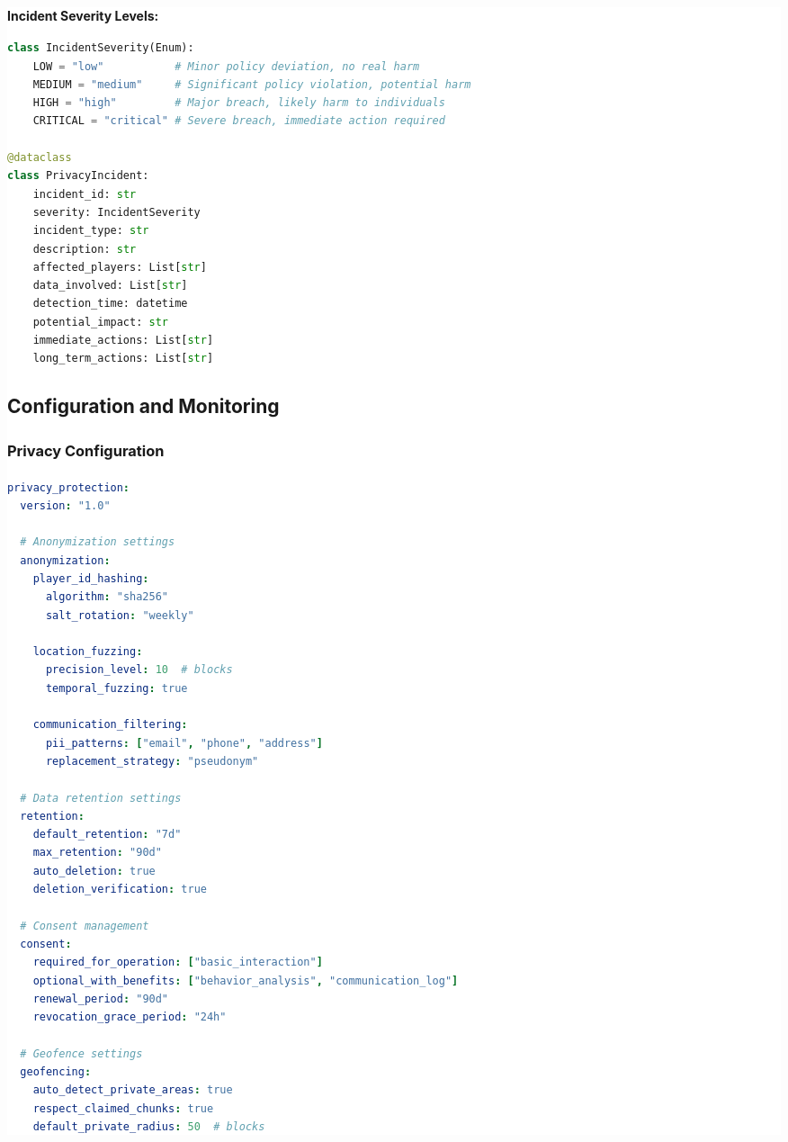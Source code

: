 **Incident Severity Levels:**

```python
class IncidentSeverity(Enum):
    LOW = "low"           # Minor policy deviation, no real harm
    MEDIUM = "medium"     # Significant policy violation, potential harm
    HIGH = "high"         # Major breach, likely harm to individuals
    CRITICAL = "critical" # Severe breach, immediate action required

@dataclass
class PrivacyIncident:
    incident_id: str
    severity: IncidentSeverity
    incident_type: str
    description: str
    affected_players: List[str]
    data_involved: List[str]
    detection_time: datetime
    potential_impact: str
    immediate_actions: List[str]
    long_term_actions: List[str]
```

## Configuration and Monitoring

### Privacy Configuration

```yaml
privacy_protection:
  version: "1.0"
  
  # Anonymization settings
  anonymization:
    player_id_hashing:
      algorithm: "sha256"
      salt_rotation: "weekly"
      
    location_fuzzing:
      precision_level: 10  # blocks
      temporal_fuzzing: true
      
    communication_filtering:
      pii_patterns: ["email", "phone", "address"]
      replacement_strategy: "pseudonym"
      
  # Data retention settings
  retention:
    default_retention: "7d"
    max_retention: "90d"
    auto_deletion: true
    deletion_verification: true
    
  # Consent management
  consent:
    required_for_operation: ["basic_interaction"]
    optional_with_benefits: ["behavior_analysis", "communication_log"]
    renewal_period: "90d"
    revocation_grace_period: "24h"
    
  # Geofence settings
  geofencing:
    auto_detect_private_areas: true
    respect_claimed_chunks: true
    default_private_radius: 50  # blocks
```